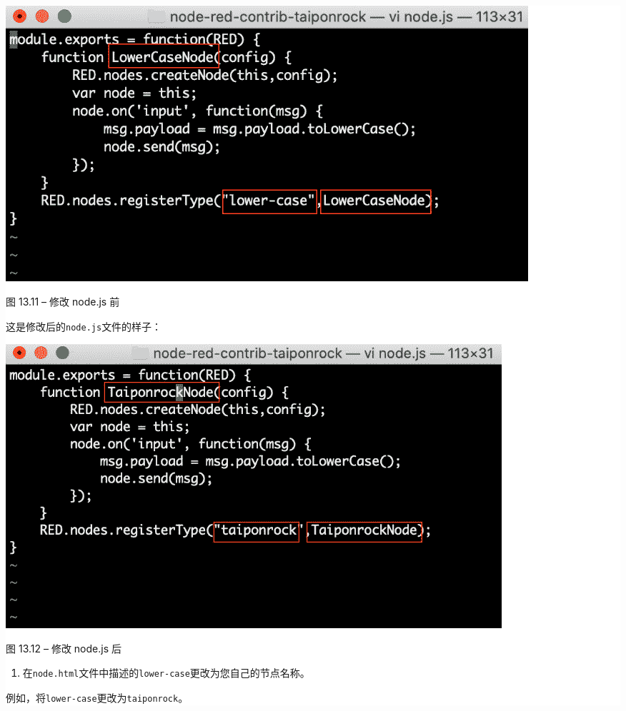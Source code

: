![图 13.11 – 修改 node.js 前](img/Figure_13.11_B16353.jpg)

图 13.11 – 修改 node.js 前

这是修改后的`node.js`文件的样子：

![图 13.12 – 修改 node.js 后](img/Figure_13.12_B16353.jpg)

图 13.12 – 修改 node.js 后

1.  在`node.html`文件中描述的`lower-case`更改为您自己的节点名称。

例如，将`lower-case`更改为`taiponrock`。
